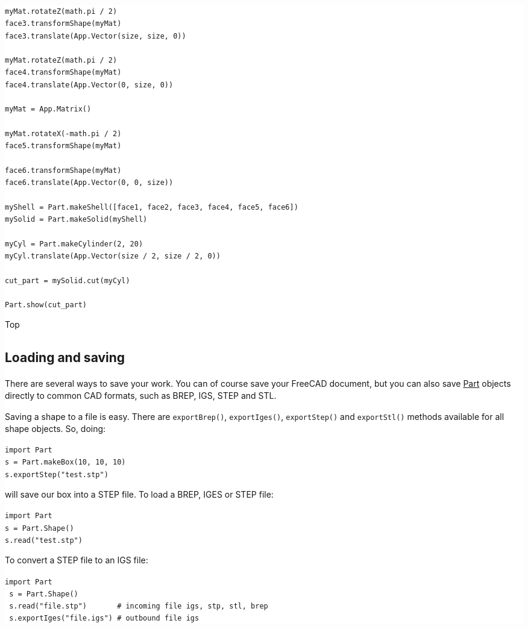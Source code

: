     myMat.rotateZ(math.pi / 2)
    face3.transformShape(myMat)
    face3.translate(App.Vector(size, size, 0))
    
    myMat.rotateZ(math.pi / 2)
    face4.transformShape(myMat)
    face4.translate(App.Vector(0, size, 0))
    
    myMat = App.Matrix()
    
    myMat.rotateX(-math.pi / 2)
    face5.transformShape(myMat)
    
    face6.transformShape(myMat)               
    face6.translate(App.Vector(0, 0, size))
    
    myShell = Part.makeShell([face1, face2, face3, face4, face5, face6])   
    mySolid = Part.makeSolid(myShell)
    
    myCyl = Part.makeCylinder(2, 20)
    myCyl.translate(App.Vector(size / 2, size / 2, 0))
    
    cut_part = mySolid.cut(myCyl)
    
    Part.show(cut_part)
    

Top

## Loading and saving

There are several ways to save your work. You can of course save your FreeCAD
document, but you can also save [Part](/Part_Workbench "Part Workbench")
objects directly to common CAD formats, such as BREP, IGS, STEP and STL.

Saving a shape to a file is easy. There are `exportBrep()`, `exportIges()`,
`exportStep()` and `exportStl()` methods available for all shape objects. So,
doing:

    
    
    import Part
    s = Part.makeBox(10, 10, 10)
    s.exportStep("test.stp")
    

will save our box into a STEP file. To load a BREP, IGES or STEP file:

    
    
    import Part
    s = Part.Shape()
    s.read("test.stp")
    

To convert a STEP file to an IGS file:

    
    
    import Part
     s = Part.Shape()
     s.read("file.stp")       # incoming file igs, stp, stl, brep
     s.exportIges("file.igs") # outbound file igs
    